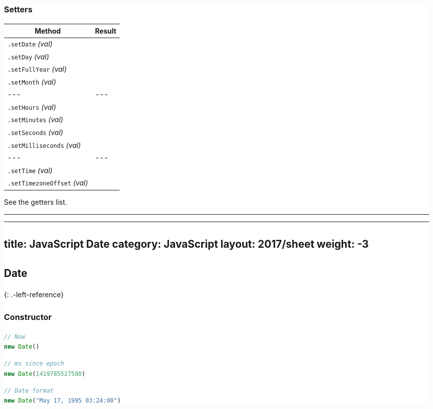 ### Setters

| Method                       | Result |
| ---                          | ---    |
| `.setDate` _(val)_           |        |
| `.setDay` _(val)_            |        |
| `.setFullYear` _(val)_       |        |
| `.setMonth` _(val)_          |        |
| ---                          | ---    |
| `.setHours` _(val)_          |        |
| `.setMinutes` _(val)_        |        |
| `.setSeconds` _(val)_        |        |
| `.setMilliseconds` _(val)_   |        |
| ---                          | ---    |
| `.setTime` _(val)_           |        |
| `.setTimezoneOffset` _(val)_ |        |

See the getters list.


---

---
title: JavaScript Date
category: JavaScript
layout: 2017/sheet
weight: -3
---

## Date
{: .-left-reference}

### Constructor

```js
// Now
new Date()
```

```js
// ms since epoch
new Date(1419785527580)
```

```js
// Date format
new Date("May 17, 1995 03:24:00")
```
